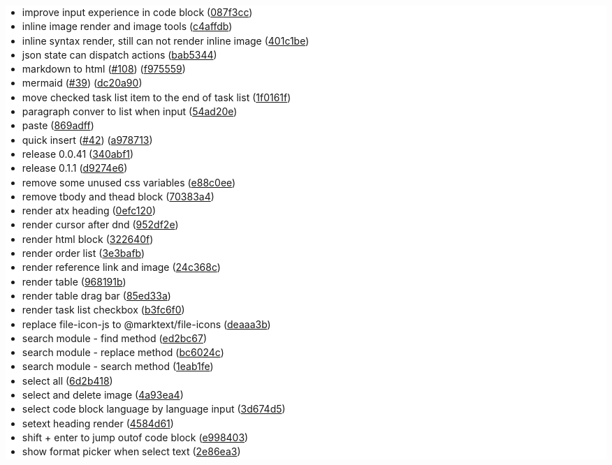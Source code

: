 * improve input experience in code block ([087f3cc](https://github.com/marktext/muya/commit/087f3cc71369b13e788dbc1a77b76c60b638da5c))
* inline image render and image tools ([c4affdb](https://github.com/marktext/muya/commit/c4affdbaf4b456f48850800bc4822cbfd104cd93))
* inline syntax render, still can not render inline image ([401c1be](https://github.com/marktext/muya/commit/401c1be7e09de15ecf6ce1304f6d4a960e601cd8))
* json state can dispatch actions ([bab5344](https://github.com/marktext/muya/commit/bab5344999e4fb413228403e917cb7c9e53766f1))
* markdown to html ([#108](https://github.com/marktext/muya/issues/108)) ([f975559](https://github.com/marktext/muya/commit/f975559ceea749986971eb545f901eb17fe6ac7f))
* mermaid ([#39](https://github.com/marktext/muya/issues/39)) ([dc20a90](https://github.com/marktext/muya/commit/dc20a9079b46d57f4ff843c9251749dd0d3fc6c1))
* move checked task list item to the end of task list ([1f0161f](https://github.com/marktext/muya/commit/1f0161f0d804cc048b9bb85de83c93e97e34e94c))
* paragraph conver to list when input ([54ad20e](https://github.com/marktext/muya/commit/54ad20ea7f5323d2585d1a1821f9929662819ae3))
* paste ([869adff](https://github.com/marktext/muya/commit/869adffb6f80a164a3a2cd63ba881d73457ed400))
* quick insert ([#42](https://github.com/marktext/muya/issues/42)) ([a978713](https://github.com/marktext/muya/commit/a978713593b351eabc16eeac795de6ab01614f89))
* release 0.0.41 ([340abf1](https://github.com/marktext/muya/commit/340abf13023fb2f9f1fdd8528481684cc1f3d9ba))
* release 0.1.1 ([d9274e6](https://github.com/marktext/muya/commit/d9274e6346676db7f89b95338a913f1fe6c5c0f8))
* remove some unused css variables ([e88c0ee](https://github.com/marktext/muya/commit/e88c0eeaef7f29c2cf3b74869a5925822c61b172))
* remove tbody and thead block ([70383a4](https://github.com/marktext/muya/commit/70383a4e10b2849910a666695037a820f586d3af))
* render atx heading ([0efc120](https://github.com/marktext/muya/commit/0efc120de3f1e8cd8a1d0d95ab75a367b33efc5f))
* render cursor after dnd ([952df2e](https://github.com/marktext/muya/commit/952df2e119812aff9d35f2d8d2de9d804787a1de))
* render html block ([322640f](https://github.com/marktext/muya/commit/322640ffdec4dd5339e7a24940e81e2fa81a14ec))
* render order list ([3e3bafb](https://github.com/marktext/muya/commit/3e3bafbfbebd95391cf1d7b07d83fd0582724f5f))
* render reference link and image ([24c368c](https://github.com/marktext/muya/commit/24c368c709ec4b85ab3ff9fbed81c22917e78526))
* render table ([968191b](https://github.com/marktext/muya/commit/968191b505e8f32cd4de333afb2f427b0b6caca6))
* render table drag bar ([85ed33a](https://github.com/marktext/muya/commit/85ed33ad36050a866f4d8f5a22fd9ab05fca9d76))
* render task list checkbox ([b3fc6f0](https://github.com/marktext/muya/commit/b3fc6f0a00f02490c9e673c55f7a072886c3fa3b))
* replace file-icon-js to @marktext/file-icons ([deaaa3b](https://github.com/marktext/muya/commit/deaaa3b75fe9573022697ee51ed542e506582893))
* search module - find method ([ed2bc67](https://github.com/marktext/muya/commit/ed2bc6775c9b8c02226ecb7d23a76d8e2a531d3e))
* search module - replace method ([bc6024c](https://github.com/marktext/muya/commit/bc6024c50bf601071bf500b7a525c5fa2c0d1e41))
* search module - search method ([1eab1fe](https://github.com/marktext/muya/commit/1eab1fe161645a8818356769fb59cfdc00d8f99c))
* select all ([6d2b418](https://github.com/marktext/muya/commit/6d2b4187385c4464b8bc93a921582efdcb718557))
* select and delete image ([4a93ea4](https://github.com/marktext/muya/commit/4a93ea4876725517c26ab6f89ba8b608f3acddbc))
* select code block language by language input ([3d674d5](https://github.com/marktext/muya/commit/3d674d50524754eb2754804ad73a55cad6393ccd))
* setext heading render ([4584d61](https://github.com/marktext/muya/commit/4584d613b4b79ae44b15a61c4f72219233699d6d))
* shift + enter to jump outof code block ([e998403](https://github.com/marktext/muya/commit/e998403f35917d5237b4df7a655f03c898b02c3a))
* show format picker when select text ([2e86ea3](https://github.com/marktext/muya/commit/2e86ea319179e37cb3fe4635ee0c3be401e5c089))